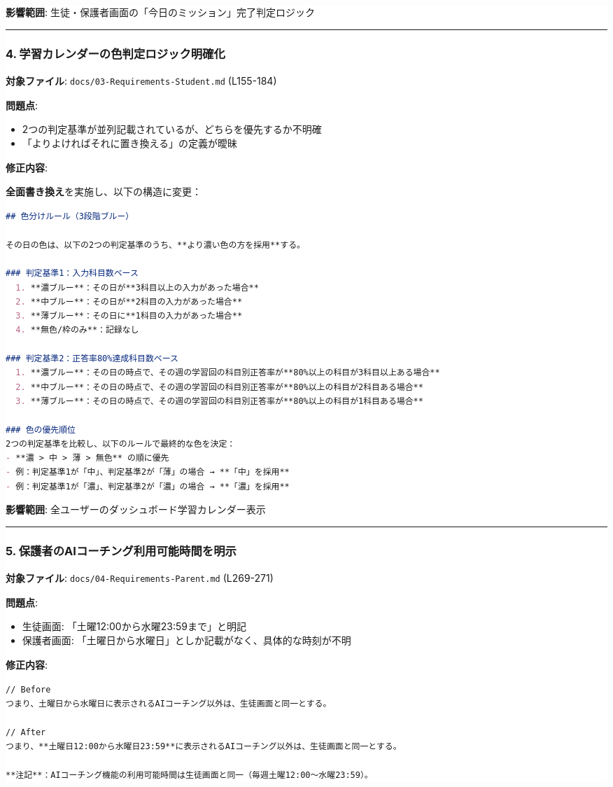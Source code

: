 **影響範囲**: 生徒・保護者画面の「今日のミッション」完了判定ロジック

---

### 4. 学習カレンダーの色判定ロジック明確化

**対象ファイル**: `docs/03-Requirements-Student.md` (L155-184)

**問題点**:
- 2つの判定基準が並列記載されているが、どちらを優先するか不明確
- 「よりよければそれに置き換える」の定義が曖昧

**修正内容**:

**全面書き換え**を実施し、以下の構造に変更：

```markdown
## 色分けルール（3段階ブルー）

その日の色は、以下の2つの判定基準のうち、**より濃い色の方を採用**する。

### 判定基準1：入力科目数ベース
  1. **濃ブルー**：その日が**3科目以上の入力があった場合**
  2. **中ブルー**：その日が**2科目の入力があった場合**
  3. **薄ブルー**：その日に**1科目の入力があった場合**
  4. **無色/枠のみ**：記録なし

### 判定基準2：正答率80%達成科目数ベース
  1. **濃ブルー**：その日の時点で、その週の学習回の科目別正答率が**80%以上の科目が3科目以上ある場合**
  2. **中ブルー**：その日の時点で、その週の学習回の科目別正答率が**80%以上の科目が2科目ある場合**
  3. **薄ブルー**：その日の時点で、その週の学習回の科目別正答率が**80%以上の科目が1科目ある場合**

### 色の優先順位
2つの判定基準を比較し、以下のルールで最終的な色を決定：
- **濃 > 中 > 薄 > 無色** の順に優先
- 例：判定基準1が「中」、判定基準2が「薄」の場合 → **「中」を採用**
- 例：判定基準1が「濃」、判定基準2が「濃」の場合 → **「濃」を採用**
```

**影響範囲**: 全ユーザーのダッシュボード学習カレンダー表示

---

### 5. 保護者のAIコーチング利用可能時間を明示

**対象ファイル**: `docs/04-Requirements-Parent.md` (L269-271)

**問題点**:
- 生徒画面: 「土曜12:00から水曜23:59まで」と明記
- 保護者画面: 「土曜日から水曜日」としか記載がなく、具体的な時刻が不明

**修正内容**:
```markdown
// Before
つまり、土曜日から水曜日に表示されるAIコーチング以外は、生徒画面と同一とする。

// After
つまり、**土曜日12:00から水曜日23:59**に表示されるAIコーチング以外は、生徒画面と同一とする。

**注記**：AIコーチング機能の利用可能時間は生徒画面と同一（毎週土曜12:00〜水曜23:59）。
```
